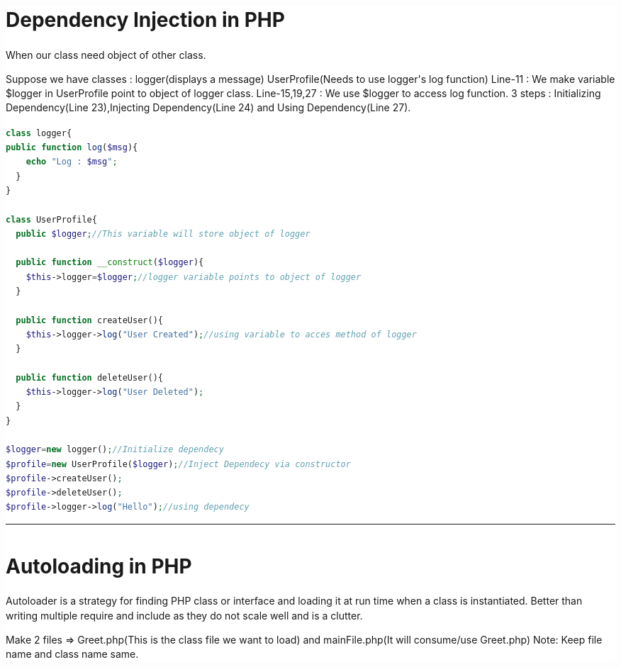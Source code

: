 
# Dependency Injection in PHP
When our class need object of other class.


Suppose we have classes : logger(displays a message)   UserProfile(Needs to use logger's log function)
Line-11 : We make variable $logger in UserProfile point to object of logger class.
Line-15,19,27 : We use $logger to access log function.
3 steps : Initializing Dependency(Line 23),Injecting Dependency(Line 24) and Using Dependency(Line 27).
```php
class logger{
public function log($msg){
    echo "Log : $msg";
  }
}

class UserProfile{
  public $logger;//This variable will store object of logger
  
  public function __construct($logger){
    $this->logger=$logger;//logger variable points to object of logger 
  }  

  public function createUser(){
    $this->logger->log("User Created");//using variable to acces method of logger
  }

  public function deleteUser(){
    $this->logger->log("User Deleted");
  }
}

$logger=new logger();//Initialize dependecy
$profile=new UserProfile($logger);//Inject Dependecy via constructor
$profile->createUser();
$profile->deleteUser();
$profile->logger->log("Hello");//using dependecy
```
---

# Autoloading in PHP
Autoloader is a strategy for finding PHP class or interface and loading it at run time when a class is instantiated. Better than writing multiple require and include as they do not scale well and is a clutter.

Make 2 files ⇒ Greet.php(This is the class file we want to load) and mainFile.php(It will consume/use Greet.php)
Note: Keep file name and class name same.
